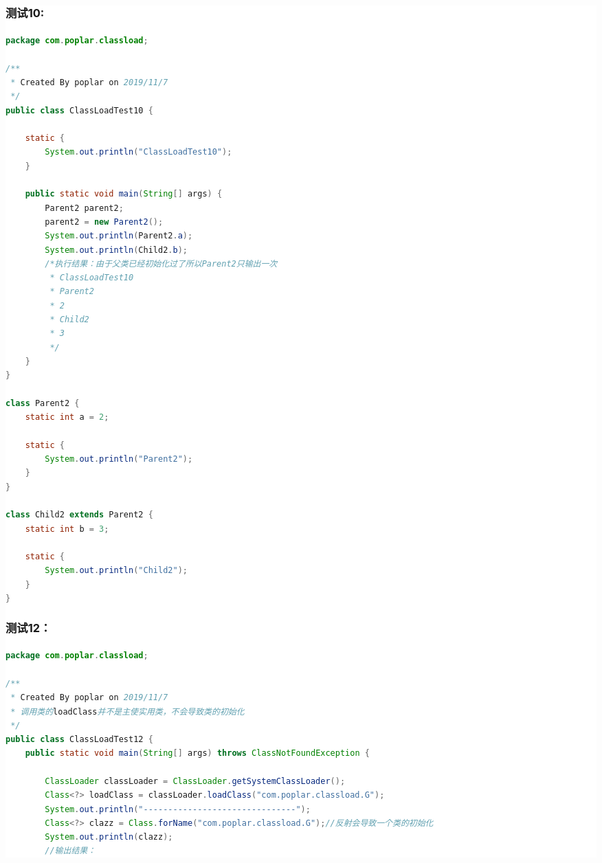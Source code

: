 ### 测试10:

```java
package com.poplar.classload;

/**
 * Created By poplar on 2019/11/7
 */
public class ClassLoadTest10 {

    static {
        System.out.println("ClassLoadTest10");
    }

    public static void main(String[] args) {
        Parent2 parent2;
        parent2 = new Parent2();
        System.out.println(Parent2.a);
        System.out.println(Child2.b);
        /*执行结果：由于父类已经初始化过了所以Parent2只输出一次
         * ClassLoadTest10
         * Parent2
         * 2
         * Child2
         * 3
         */
    }
}

class Parent2 {
    static int a = 2;

    static {
        System.out.println("Parent2");
    }
}

class Child2 extends Parent2 {
    static int b = 3;

    static {
        System.out.println("Child2");
    }
}
```

### 测试12：

```java
package com.poplar.classload;

/**
 * Created By poplar on 2019/11/7
 * 调用类的loadClass并不是主使实用类，不会导致类的初始化
 */
public class ClassLoadTest12 {
    public static void main(String[] args) throws ClassNotFoundException {

        ClassLoader classLoader = ClassLoader.getSystemClassLoader();
        Class<?> loadClass = classLoader.loadClass("com.poplar.classload.G");
        System.out.println("-------------------------------");
        Class<?> clazz = Class.forName("com.poplar.classload.G");//反射会导致一个类的初始化
        System.out.println(clazz);
        //输出结果：
```